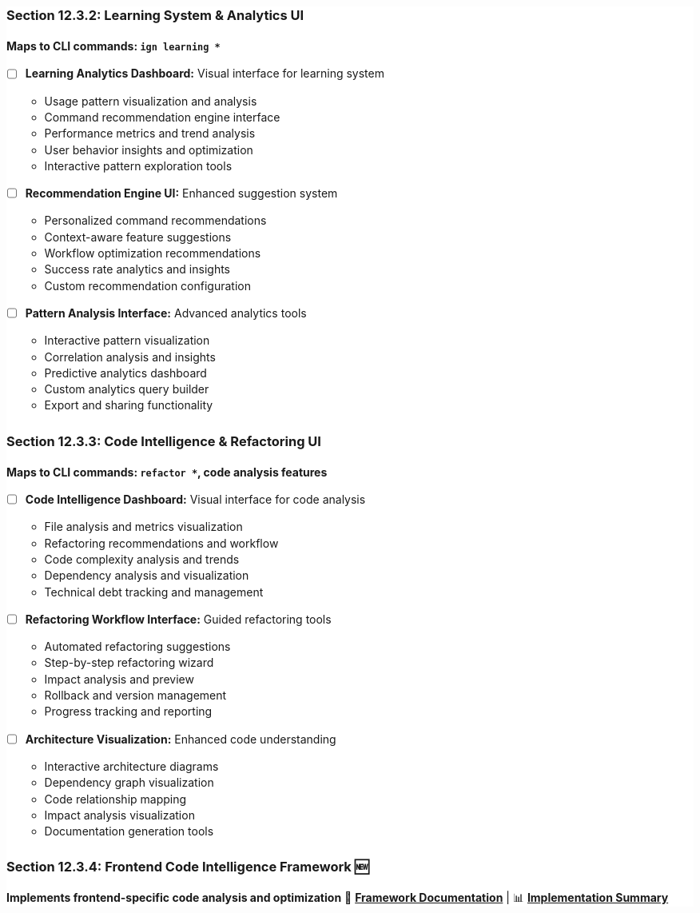 ### Section 12.3.2: Learning System & Analytics UI
**Maps to CLI commands: `ign learning *`**

- [ ] **Learning Analytics Dashboard:** Visual interface for learning system
  - Usage pattern visualization and analysis
  - Command recommendation engine interface
  - Performance metrics and trend analysis
  - User behavior insights and optimization
  - Interactive pattern exploration tools

- [ ] **Recommendation Engine UI:** Enhanced suggestion system
  - Personalized command recommendations
  - Context-aware feature suggestions
  - Workflow optimization recommendations
  - Success rate analytics and insights
  - Custom recommendation configuration

- [ ] **Pattern Analysis Interface:** Advanced analytics tools
  - Interactive pattern visualization
  - Correlation analysis and insights
  - Predictive analytics dashboard
  - Custom analytics query builder
  - Export and sharing functionality

### Section 12.3.3: Code Intelligence & Refactoring UI
**Maps to CLI commands: `refactor *`, code analysis features**

- [ ] **Code Intelligence Dashboard:** Visual interface for code analysis
  - File analysis and metrics visualization
  - Refactoring recommendations and workflow
  - Code complexity analysis and trends
  - Dependency analysis and visualization
  - Technical debt tracking and management

- [ ] **Refactoring Workflow Interface:** Guided refactoring tools
  - Automated refactoring suggestions
  - Step-by-step refactoring wizard
  - Impact analysis and preview
  - Rollback and version management
  - Progress tracking and reporting

- [ ] **Architecture Visualization:** Enhanced code understanding
  - Interactive architecture diagrams
  - Dependency graph visualization
  - Code relationship mapping
  - Impact analysis visualization
  - Documentation generation tools

### Section 12.3.4: Frontend Code Intelligence Framework 🆕
**Implements frontend-specific code analysis and optimization**
📖 **[Framework Documentation](../frontend/docs/CODE_INTELLIGENCE_FRAMEWORK.md)** | 📊 **[Implementation Summary](phase_summary/FRONTEND_CODE_INTELLIGENCE_FRAMEWORK_SUMMARY.md)**
